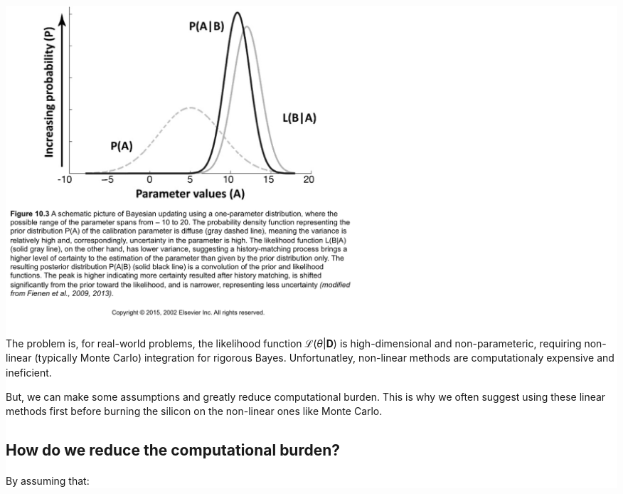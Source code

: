 <img src="intro_to_fosm_files\Fig10.3_Bayes_figure.png" style="float: center;width:500px;"/>

The problem is, for real-world problems, the likelihood function  $\mathcal{L}(\theta | \textbf{D})$ is high-dimensional and non-parameteric, requiring non-linear (typically Monte Carlo) integration for rigorous Bayes. Unfortunatley, non-linear methods are computationaly expensive and ineficient. 

But, we can make some assumptions and greatly reduce computational burden. This is why we often suggest using these linear methods first before burning the silicon on the non-linear ones like Monte Carlo.  

## How do we reduce the computational burden? 

By assuming that:

